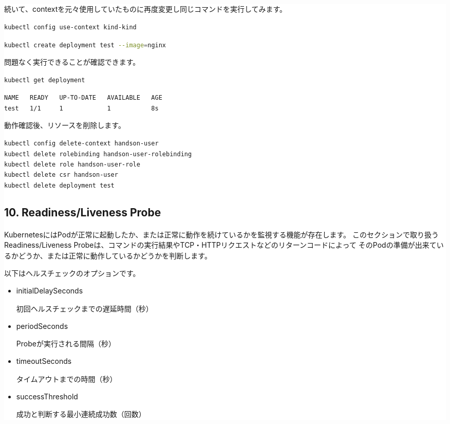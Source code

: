 続いて、contextを元々使用していたものに再度変更し同じコマンドを実行してみます。

```sh
kubectl config use-context kind-kind
```

```sh
kubectl create deployment test --image=nginx
```

問題なく実行できることが確認できます。

```sh
kubectl get deployment
```

```Log
NAME   READY   UP-TO-DATE   AVAILABLE   AGE
test   1/1     1            1           8s
```

動作確認後、リソースを削除します。

```sh
kubectl config delete-context handson-user 
kubectl delete rolebinding handson-user-rolebinding 
kubectl delete role handson-user-role
kubectl delete csr handson-user
kubectl delete deployment test
```



## 10. Readiness/Liveness Probe

KubernetesにはPodが正常に起動したか、または正常に動作を続けているかを監視する機能が存在します。
このセクションで取り扱うReadiness/Liveness Probeは、コマンドの実行結果やTCP・HTTPリクエストなどのリターンコードによって
そのPodの準備が出来ているかどうか、または正常に動作しているかどうかを判断します。


以下はヘルスチェックのオプションです。


- initialDelaySeconds

  
  初回ヘルスチェックまでの遅延時間（秒）

  
- periodSeconds

  
  Probeが実行される間隔（秒）

  
- timeoutSeconds

  
  タイムアウトまでの時間（秒）

  
- successThreshold

  
  成功と判断する最小連続成功数（回数）
